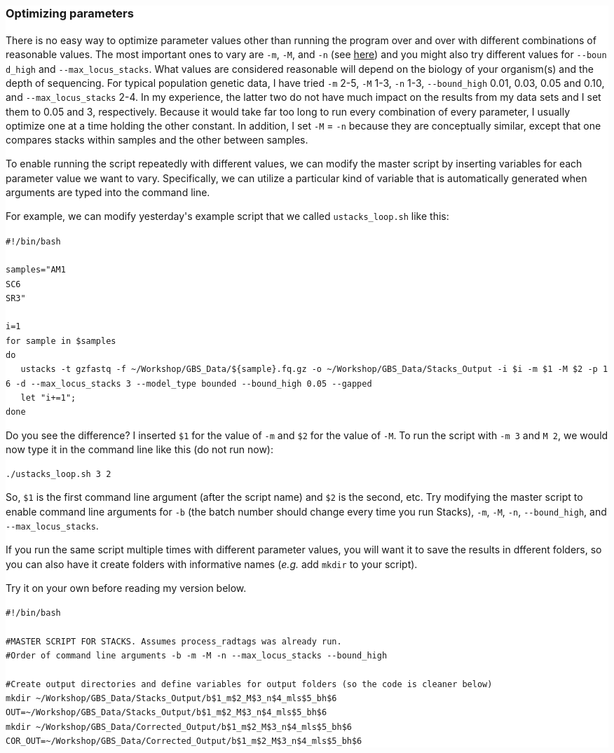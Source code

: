 
### Optimizing parameters

There is no easy way to optimize parameter values other than running the program over and over with different combinations of reasonable values. The most important ones to vary are `-m`, `-M`, and `-n` (see [here](http://catchenlab.life.illinois.edu/stacks/param_tut.php)) and you might also try different values for `--bound_high` and `--max_locus_stacks`. What values are considered reasonable will depend on the biology of your organism(s) and the depth of sequencing. For typical population genetic data, I have tried `-m` 2-5, `-M` 1-3, `-n` 1-3, `--bound_high` 0.01, 0.03, 0.05 and 0.10, and `--max_locus_stacks` 2-4. In my experience, the latter two do not have much impact on the results from my data sets and I set them to 0.05 and 3, respectively. Because it would take far too long to run every combination of every parameter, I usually optimize one at a time holding the other constant. In addition, I set `-M` = `-n` because they are conceptually similar, except that one compares stacks within samples and the other between samples.

To enable running the script repeatedly with different values, we can modify the master script by inserting variables for each parameter value we want to vary. Specifically, we can utilize a particular kind of variable that is automatically generated when arguments are typed into the command line.

For example, we can modify yesterday's example script that we called `ustacks_loop.sh` like this:

	#!/bin/bash
	
	samples="AM1
	SC6
	SR3"
	
	i=1
	for sample in $samples
	do
	   ustacks -t gzfastq -f ~/Workshop/GBS_Data/${sample}.fq.gz -o ~/Workshop/GBS_Data/Stacks_Output -i $i -m $1 -M $2 -p 16 -d --max_locus_stacks 3 --model_type bounded --bound_high 0.05 --gapped
	   let "i+=1";
	done

Do you see the difference? I inserted `$1` for the value of `-m` and `$2` for the value of `-M`. To run the script with `-m 3` and `M 2`, we would now type it in the command line like this (do not run now):

	./ustacks_loop.sh 3 2

So, `$1` is the first command line argument (after the script name) and `$2` is the second, etc. Try modifying the master script to enable command line arguments for `-b` (the batch number should change every time you run Stacks), `-m`, `-M`, `-n`, `--bound_high`, and `--max_locus_stacks`.

If you run the same script multiple times with different parameter values, you will want it to save the results in dfferent folders, so you can also have it create folders with informative names (*e.g.* add `mkdir` to your script).

Try it on your own before reading my version below. 

	#!/bin/bash
	
	#MASTER SCRIPT FOR STACKS. Assumes process_radtags was already run.
	#Order of command line arguments -b -m -M -n --max_locus_stacks --bound_high
	
	#Create output directories and define variables for output folders (so the code is cleaner below)
	mkdir ~/Workshop/GBS_Data/Stacks_Output/b$1_m$2_M$3_n$4_mls$5_bh$6
	OUT=~/Workshop/GBS_Data/Stacks_Output/b$1_m$2_M$3_n$4_mls$5_bh$6
	mkdir ~/Workshop/GBS_Data/Corrected_Output/b$1_m$2_M$3_n$4_mls$5_bh$6
	COR_OUT=~/Workshop/GBS_Data/Corrected_Output/b$1_m$2_M$3_n$4_mls$5_bh$6
	